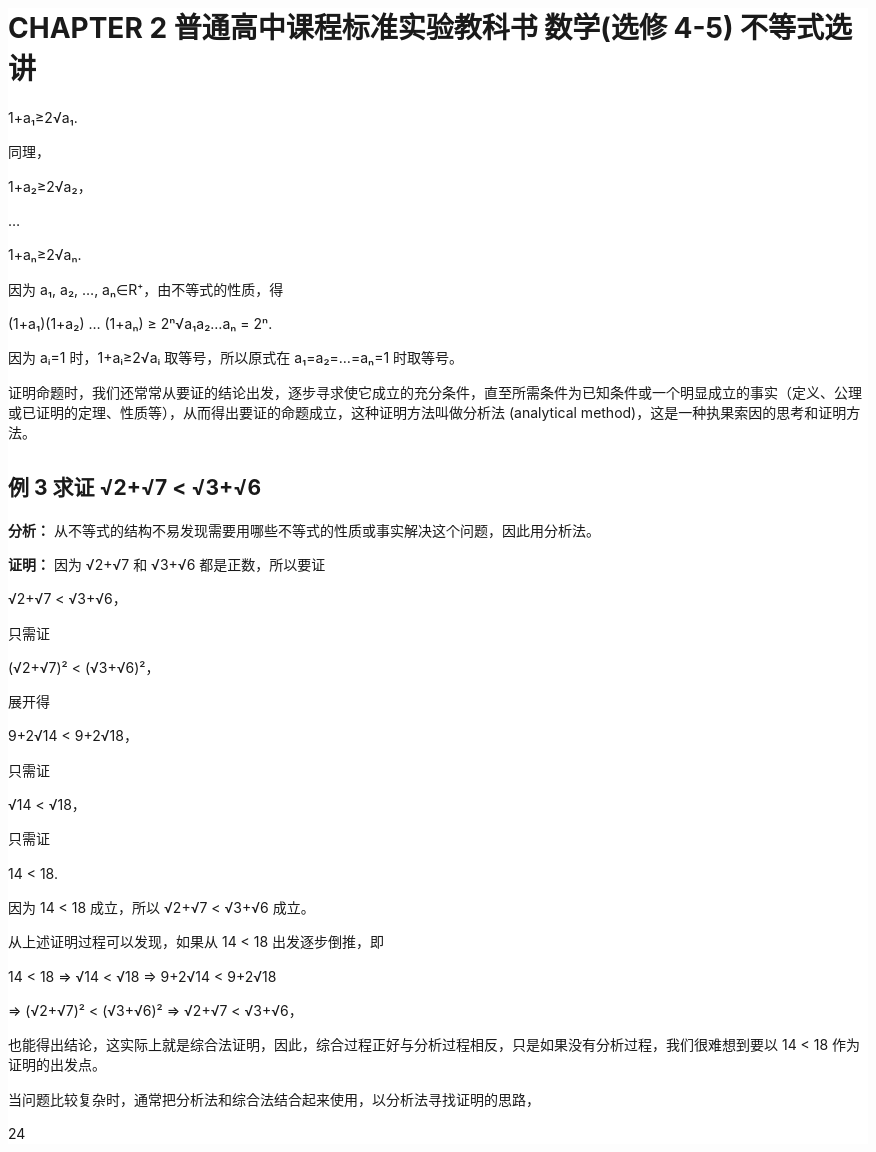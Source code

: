 # CHAPTER 2 普通高中课程标准实验教科书 数学(选修 4-5) 不等式选讲

1+a₁≥2√a₁.

同理，

1+a₂≥2√a₂，

…

1+aₙ≥2√aₙ.

因为 a₁, a₂, …, aₙ∈R⁺，由不等式的性质，得

(1+a₁)(1+a₂) … (1+aₙ) ≥ 2ⁿ√a₁a₂…aₙ = 2ⁿ.

因为 aᵢ=1 时，1+aᵢ≥2√aᵢ 取等号，所以原式在 a₁=a₂=…=aₙ=1 时取等号。

证明命题时，我们还常常从要证的结论出发，逐步寻求使它成立的充分条件，直至所需条件为已知条件或一个明显成立的事实（定义、公理或已证明的定理、性质等），从而得出要证的命题成立，这种证明方法叫做分析法 (analytical method)，这是一种执果索因的思考和证明方法。

## 例 3 求证 √2+√7 < √3+√6

**分析：** 从不等式的结构不易发现需要用哪些不等式的性质或事实解决这个问题，因此用分析法。

**证明：** 因为 √2+√7 和 √3+√6 都是正数，所以要证

√2+√7 < √3+√6，

只需证

(√2+√7)² < (√3+√6)²，

展开得

9+2√14 < 9+2√18，

只需证

√14 < √18，

只需证

14 < 18.

因为 14 < 18 成立，所以 √2+√7 < √3+√6 成立。

从上述证明过程可以发现，如果从 14 < 18 出发逐步倒推，即

14 < 18 ⇒ √14 < √18 ⇒ 9+2√14 < 9+2√18

⇒ (√2+√7)² < (√3+√6)² ⇒ √2+√7 < √3+√6，

也能得出结论，这实际上就是综合法证明，因此，综合过程正好与分析过程相反，只是如果没有分析过程，我们很难想到要以 14 < 18 作为证明的出发点。

当问题比较复杂时，通常把分析法和综合法结合起来使用，以分析法寻找证明的思路，

24
